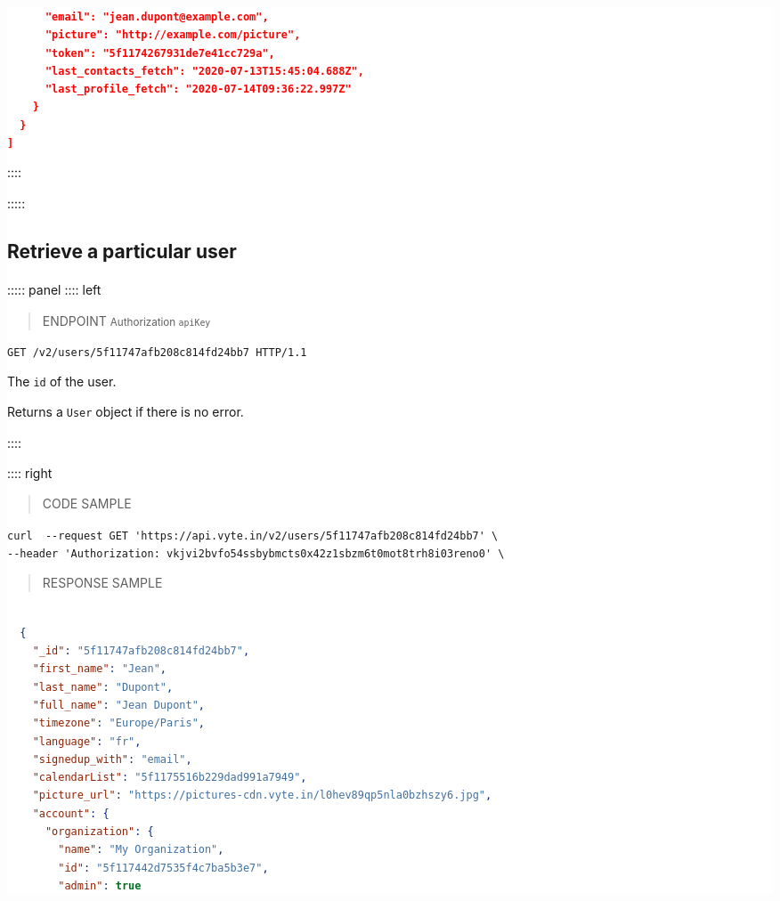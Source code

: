 ```json light-code
      "email": "jean.dupont@example.com",
      "picture": "http://example.com/picture",
      "token": "5f1174267931de7e41cc729a",
      "last_contacts_fetch": "2020-07-13T15:45:04.688Z",
      "last_profile_fetch": "2020-07-14T09:36:22.997Z"
    }
  }
]
```

::::

:::::

## Retrieve a particular user

::::: panel
:::: left

> ENDPOINT <small>Authorization `apiKey`</small>

```http
GET /v2/users/5f11747afb208c814fd24bb7 HTTP/1.1
```

<attributes title="Path parameters">
<attribute name="user_id" type="string" :required=true>

The `id` of the user.

</attribute>
</attributes>

<attributes title="Query parameters" :isEmpty=true />

<returns title="Returns">

Returns a `User` object if there is no error.

</returns>

::::

:::: right

> CODE SAMPLE

```shell
curl  --request GET 'https://api.vyte.in/v2/users/5f11747afb208c814fd24bb7' \
--header 'Authorization: vkjvi2bvfo54ssbybmcts0x42z1sbzm6t0mot8trh8i03reno0' \
```

> RESPONSE SAMPLE

```json light-code

  {
    "_id": "5f11747afb208c814fd24bb7",
    "first_name": "Jean",
    "last_name": "Dupont",
    "full_name": "Jean Dupont",
    "timezone": "Europe/Paris",
    "language": "fr",
    "signedup_with": "email",
    "calendarList": "5f1175516b229dad991a7949",
    "picture_url": "https://pictures-cdn.vyte.in/l0hev89qp5nla0bzhszy6.jpg",
    "account": {
      "organization": {
        "name": "My Organization",
        "id": "5f117442d7535f4c7ba5b3e7",
        "admin": true
```